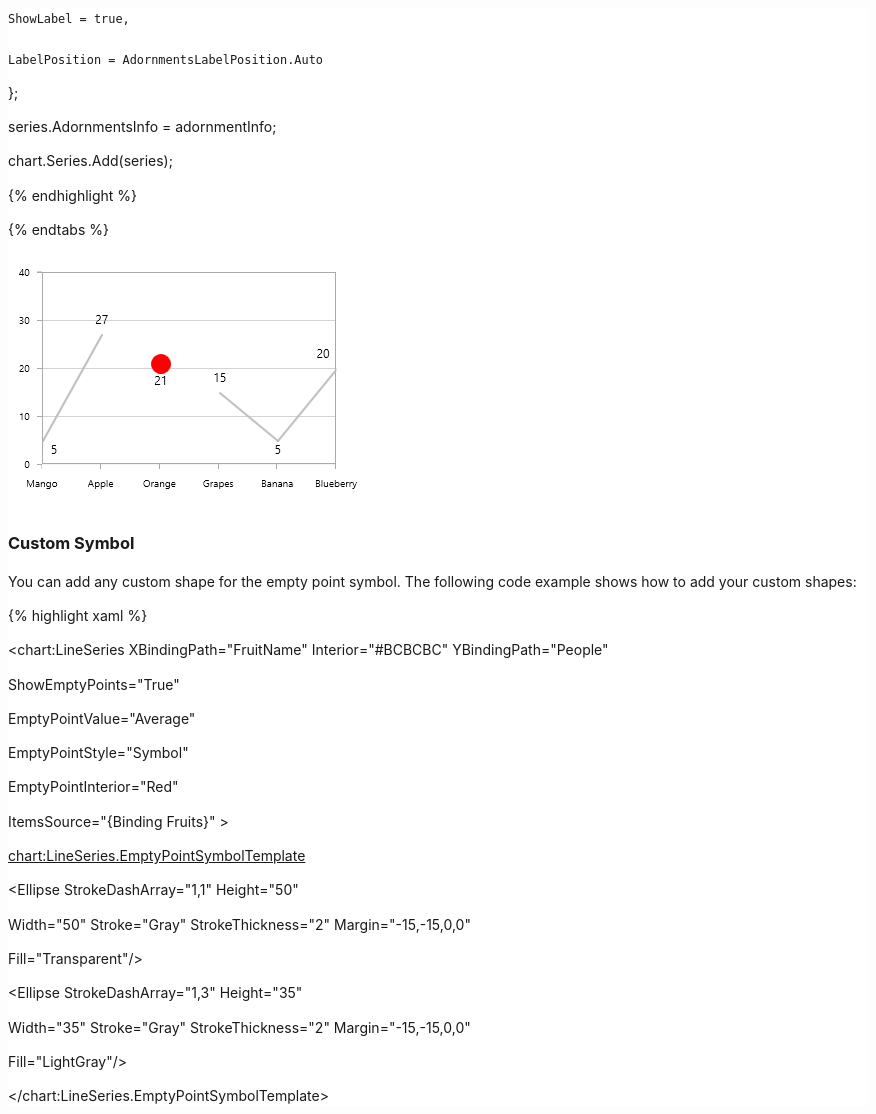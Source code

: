    ShowLabel = true,

    LabelPosition = AdornmentsLabelPosition.Auto

};

series.AdornmentsInfo = adornmentInfo;

chart.Series.Add(series);

{% endhighlight %}

{% endtabs %}

![Symbol and interior support in UWP Chart](EmptyPoints_images/emptypoint_8.png)


### Custom Symbol

You can add any custom shape for the empty point symbol. The following code example shows how to add your custom shapes:

{% highlight xaml %}

<chart:LineSeries XBindingPath="FruitName" Interior="#BCBCBC" YBindingPath="People" 

ShowEmptyPoints="True"     

EmptyPointValue="Average"

EmptyPointStyle="Symbol"

EmptyPointInterior="Red"

ItemsSource="{Binding Fruits}" >

<chart:LineSeries.EmptyPointSymbolTemplate>

<DataTemplate>

<Canvas>

<Grid Canvas.Left="{Binding X}" Canvas.Top="{Binding Y}" >

<Ellipse StrokeDashArray="1,1" Height="50" 

Width="50" Stroke="Gray" StrokeThickness="2" Margin="-15,-15,0,0"

Fill="Transparent"/>

<Ellipse  StrokeDashArray="1,3" Height="35" 

Width="35" Stroke="Gray" StrokeThickness="2" Margin="-15,-15,0,0"

Fill="LightGray"/>

</Grid>

</Canvas>

</DataTemplate>

</chart:LineSeries.EmptyPointSymbolTemplate>
